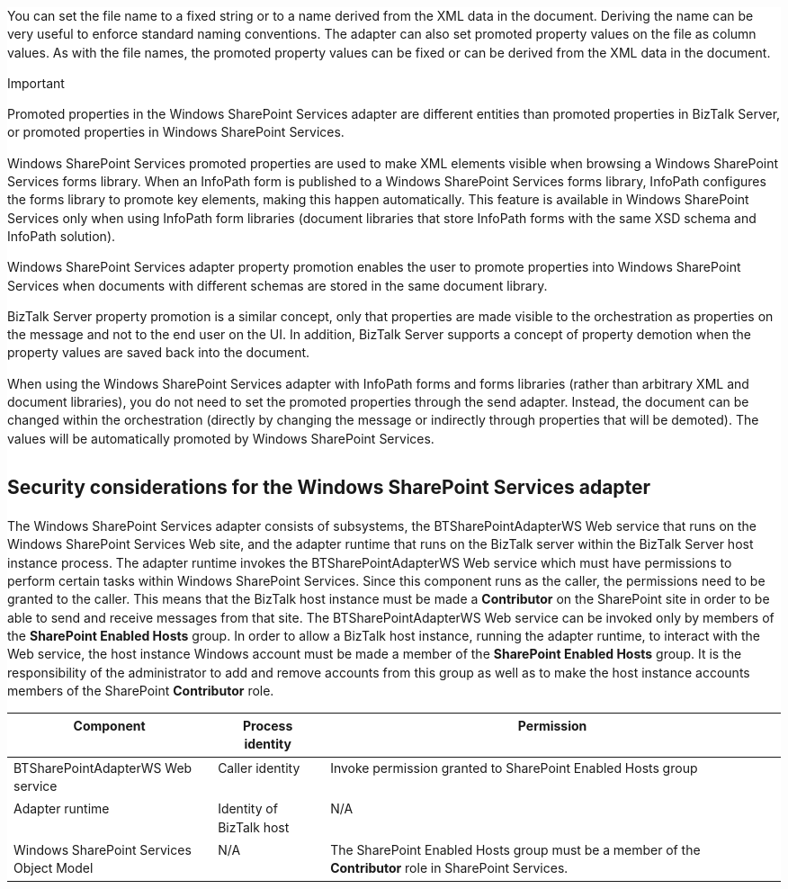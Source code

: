  You can set the file name to a fixed string or to a name derived from the XML data in the document. Deriving the name can be very useful to enforce standard naming conventions. The adapter can also set promoted property values on the file as column values. As with the file names, the promoted property values can be fixed or can be derived from the XML data in the document.  
  
> [!IMPORTANT]
>  Promoted properties in the Windows SharePoint Services adapter are different entities than promoted properties in BizTalk Server, or promoted properties in Windows SharePoint Services.  
  
 Windows SharePoint Services promoted properties are used to make XML elements visible when browsing a Windows SharePoint Services forms library. When an InfoPath form is published to a Windows SharePoint Services forms library, InfoPath configures the forms library to promote key elements, making this happen automatically. This feature is available in Windows SharePoint Services only when using InfoPath form libraries (document libraries that store InfoPath forms with the same XSD schema and InfoPath solution).  
  
 Windows SharePoint Services adapter property promotion enables the user to promote properties into Windows SharePoint Services when documents with different schemas are stored in the same document library.  
  
 BizTalk Server property promotion is a similar concept, only that properties are made visible to the orchestration as properties on the message and not to the end user on the UI. In addition, BizTalk Server supports a concept of property demotion when the property values are saved back into the document.  
  
 When using the Windows SharePoint Services adapter with InfoPath forms and forms libraries (rather than arbitrary XML and document libraries), you do not need to set the promoted properties through the send adapter. Instead, the document can be changed within the orchestration (directly by changing the message or indirectly through properties that will be demoted). The values will be automatically promoted by Windows SharePoint Services.  
  
## Security considerations for the Windows SharePoint Services adapter  
 The Windows SharePoint Services adapter consists of subsystems, the BTSharePointAdapterWS Web service that runs on the Windows SharePoint Services Web site, and the adapter runtime that runs on the BizTalk server within the BizTalk Server host instance process. The adapter runtime invokes the BTSharePointAdapterWS Web service which must have permissions to perform certain tasks within Windows SharePoint Services. Since this component runs as the caller, the permissions need to be granted to the caller. This means that the BizTalk host instance must be made a **Contributor** on the SharePoint site in order to be able to send and receive messages from that site. The BTSharePointAdapterWS Web service can be invoked only by members of the **SharePoint Enabled Hosts** group. In order to allow a BizTalk host instance, running the adapter runtime, to interact with the Web service, the host instance Windows account must be made a member of the **SharePoint Enabled Hosts** group. It is the responsibility of the administrator to add and remove accounts from this group as well as to make the host instance accounts members of the SharePoint **Contributor** role.  
  
|Component|Process identity|Permission|  
|---------------|----------------------|----------------|  
|BTSharePointAdapterWS Web service|Caller identity|Invoke permission granted to SharePoint Enabled Hosts group|  
|Adapter runtime|Identity of BizTalk host|N/A|  
|Windows SharePoint Services Object Model|N/A|The SharePoint Enabled Hosts group must be a member of the **Contributor** role in SharePoint Services.|  
  